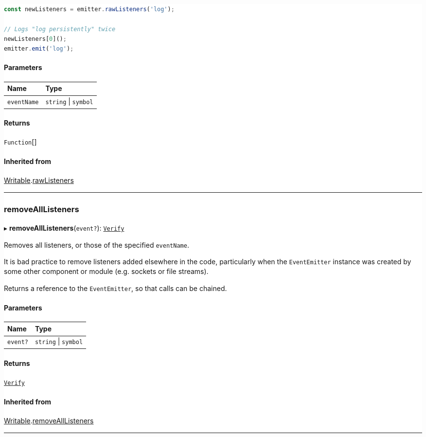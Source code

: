 ```js
const newListeners = emitter.rawListeners('log');

// Logs "log persistently" twice
newListeners[0]();
emitter.emit('log');
```

#### Parameters

| Name | Type |
| :------ | :------ |
| `eventName` | `string` \| `symbol` |

#### Returns

`Function`[]

#### Inherited from

[Writable](https://github.com/oven-sh/bun-types/blob/master/api-docs/classes/stream_.Writable.md).[rawListeners](https://github.com/oven-sh/bun-types/blob/master/api-docs/classes/stream_.Writable.md#rawlisteners)

___

### removeAllListeners

▸ **removeAllListeners**(`event?`): [`Verify`](https://github.com/oven-sh/bun-types/blob/master/api-docs/classes/crypto_.Verify.md)

Removes all listeners, or those of the specified `eventName`.

It is bad practice to remove listeners added elsewhere in the code,
particularly when the `EventEmitter` instance was created by some other
component or module (e.g. sockets or file streams).

Returns a reference to the `EventEmitter`, so that calls can be chained.

#### Parameters

| Name | Type |
| :------ | :------ |
| `event?` | `string` \| `symbol` |

#### Returns

[`Verify`](https://github.com/oven-sh/bun-types/blob/master/api-docs/classes/crypto_.Verify.md)

#### Inherited from

[Writable](https://github.com/oven-sh/bun-types/blob/master/api-docs/classes/stream_.Writable.md).[removeAllListeners](https://github.com/oven-sh/bun-types/blob/master/api-docs/classes/stream_.Writable.md#removealllisteners)

___
